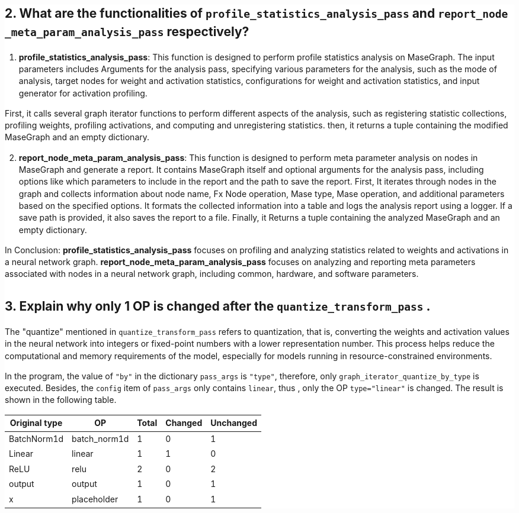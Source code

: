 
## 2. What are the functionalities of `profile_statistics_analysis_pass` and `report_node_meta_param_analysis_pass` respectively?

1. **profile_statistics_analysis_pass**: This function is designed to perform profile statistics analysis on MaseGraph. The input parameters includes Arguments for the analysis pass, specifying various parameters for the analysis, such as the mode of analysis, target nodes for weight and activation statistics, configurations for weight and activation statistics, and input generator for activation profiling.

  First, it calls several graph iterator functions to perform different aspects of the analysis, such as registering statistic collections, profiling weights, profiling activations, and computing and unregistering statistics. then, it returns a tuple containing the modified MaseGraph and an empty dictionary.

2. **report_node_meta_param_analysis_pass**: This function is designed to perform meta parameter analysis on nodes in MaseGraph and generate a report. It contains MaseGraph itself and optional arguments for the analysis pass, including options like which parameters to include in the report and the path to save the report. First, It iterates through nodes in the graph and collects information about node name, Fx Node operation, Mase type, Mase operation, and additional parameters based on the specified options. It formats the collected information into a table and logs the analysis report using a logger. If a save path is provided, it also saves the report to a file. Finally, it Returns a tuple containing the analyzed MaseGraph and an empty dictionary.

In Conclusion:
**profile_statistics_analysis_pass** focuses on profiling and analyzing statistics related to weights and activations in a neural network graph.
**report_node_meta_param_analysis_pass** focuses on analyzing and reporting meta parameters associated with nodes in a neural network graph, including common, hardware, and software parameters.


## 3. Explain why only 1 OP is changed after the `quantize_transform_pass` .
  
  The "quantize" mentioned in `quantize_transform_pass` refers to quantization, that is, converting the weights and activation values in the neural network into integers or fixed-point numbers with a lower representation number. This process helps reduce the computational and memory requirements of the model, especially for models running in resource-constrained environments.

  
  In the program, the value of `"by"` in the dictionary `pass_args` is `"type"`, therefore, only `graph_iterator_quantize_by_type` is executed. Besides, the `config` item of `pass_args` only contains `linear`, thus , only the OP `type="linear"` is changed. The result is shown in the following table.

| Original type   | OP           |   Total |   Changed |   Unchanged |
|-----------------|--------------|---------|-----------|-------------|
| BatchNorm1d     | batch_norm1d |       1 |         0 |           1 |
| Linear          | linear       |       1 |         1 |           0 |
| ReLU            | relu         |       2 |         0 |           2 |
| output          | output       |       1 |         0 |           1 |
| x               | placeholder  |       1 |         0 |           1 |
